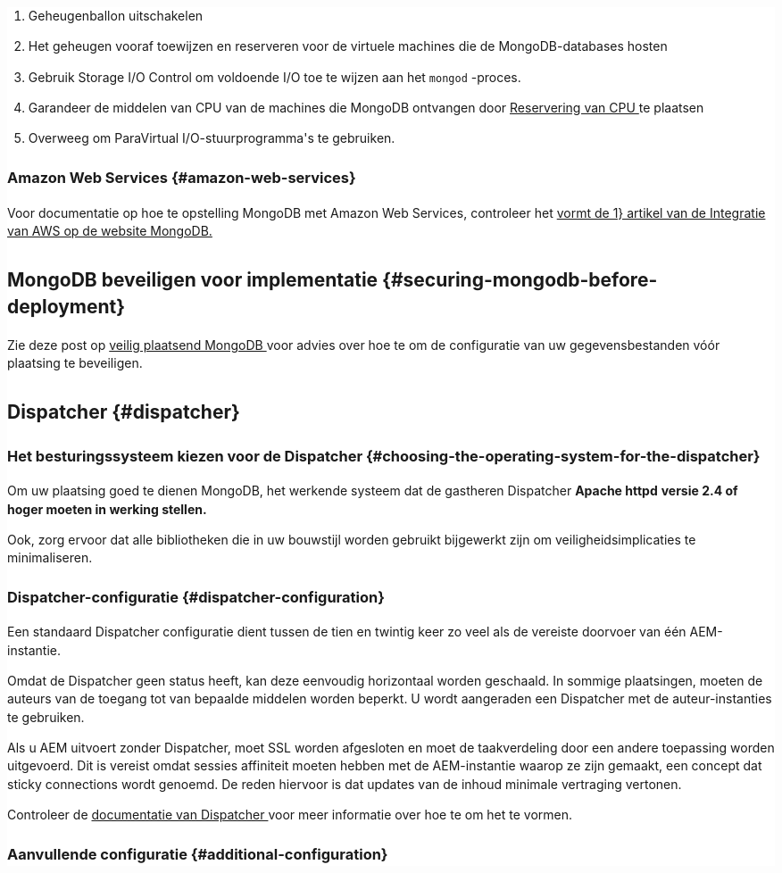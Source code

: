1. Geheugenballon uitschakelen
1. Het geheugen vooraf toewijzen en reserveren voor de virtuele machines die de MongoDB-databases hosten
1. Gebruik Storage I/O Control om voldoende I/O toe te wijzen aan het `mongod` -proces.
1. Garandeer de middelen van CPU van de machines die MongoDB ontvangen door [ Reservering van CPU ](https://docs.vmware.com/en/VMware-vSphere/7.0/com.vmware.vsphere.hostclient.doc/GUID-6C9023B2-3A8F-48EB-8A36-44E3D14958F6.html?hWord=N4IghgNiBc4RB7AxmALgUwAQGEAKBVTAJ3QGcEBXIpMkAXyA) te plaatsen

1. Overweeg om ParaVirtual I/O-stuurprogramma&#39;s te gebruiken. 

### Amazon Web Services {#amazon-web-services}

Voor documentatie op hoe te opstelling MongoDB met Amazon Web Services, controleer het [ vormt de 1} artikel van de Integratie van AWS op de website MongoDB.](https://www.mongodb.com/docs/cloud-manager/tutorial/configure-aws-integration/)

## MongoDB beveiligen voor implementatie {#securing-mongodb-before-deployment}

Zie deze post op [ veilig plaatsend MongoDB ](https://blogs.adobe.com/security/2015/07/securely-deploying-mongodb-3-0.html) voor advies over hoe te om de configuratie van uw gegevensbestanden vóór plaatsing te beveiligen.

## Dispatcher {#dispatcher}

### Het besturingssysteem kiezen voor de Dispatcher {#choosing-the-operating-system-for-the-dispatcher}

Om uw plaatsing goed te dienen MongoDB, het werkende systeem dat de gastheren Dispatcher **Apache httpd** **versie 2.4 of hoger moeten in werking stellen.**

Ook, zorg ervoor dat alle bibliotheken die in uw bouwstijl worden gebruikt bijgewerkt zijn om veiligheidsimplicaties te minimaliseren.

### Dispatcher-configuratie {#dispatcher-configuration}

Een standaard Dispatcher configuratie dient tussen de tien en twintig keer zo veel als de vereiste doorvoer van één AEM-instantie.

Omdat de Dispatcher geen status heeft, kan deze eenvoudig horizontaal worden geschaald. In sommige plaatsingen, moeten de auteurs van de toegang tot van bepaalde middelen worden beperkt. U wordt aangeraden een Dispatcher met de auteur-instanties te gebruiken.

Als u AEM uitvoert zonder Dispatcher, moet SSL worden afgesloten en moet de taakverdeling door een andere toepassing worden uitgevoerd. Dit is vereist omdat sessies affiniteit moeten hebben met de AEM-instantie waarop ze zijn gemaakt, een concept dat sticky connections wordt genoemd. De reden hiervoor is dat updates van de inhoud minimale vertraging vertonen.

Controleer de [ documentatie van Dispatcher ](https://experienceleague.adobe.com/en/docs/experience-manager-dispatcher/using/dispatcher) voor meer informatie over hoe te om het te vormen.

### Aanvullende configuratie {#additional-configuration}
